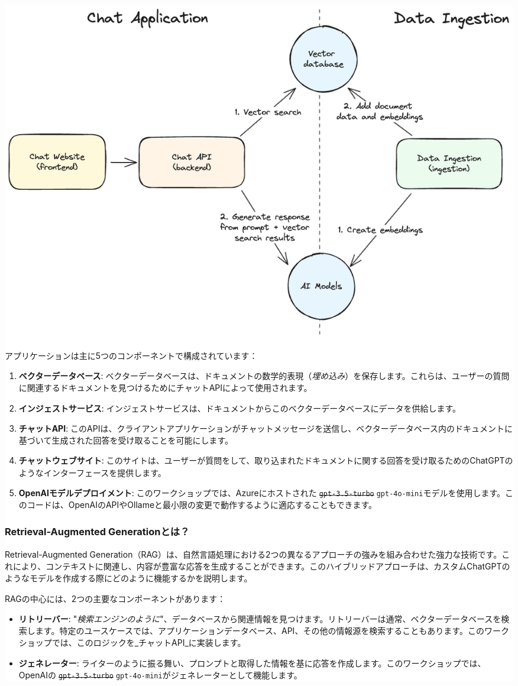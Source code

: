 ![アプリケーションアーキテクチャ](./assets/architecture.png)

アプリケーションは主に5つのコンポーネントで構成されています：

1. **ベクターデータベース**: ベクターデータベースは、ドキュメントの数学的表現（_埋め込み_）を保存します。これらは、ユーザーの質問に関連するドキュメントを見つけるためにチャットAPIによって使用されます。

2. **インジェストサービス**: インジェストサービスは、ドキュメントからこのベクターデータベースにデータを供給します。

3. **チャットAPI**: このAPIは、クライアントアプリケーションがチャットメッセージを送信し、ベクターデータベース内のドキュメントに基づいて生成された回答を受け取ることを可能にします。

4. **チャットウェブサイト**: このサイトは、ユーザーが質問をして、取り込まれたドキュメントに関する回答を受け取るためのChatGPTのようなインターフェースを提供します。

5. **OpenAIモデルデプロイメント**: このワークショップでは、Azureにホストされた ~~`gpt-3.5-turbo`~~ `gpt-4o-mini`モデルを使用します。このコードは、OpenAIのAPIやOllameと最小限の変更で動作するように適応することもできます。

### Retrieval-Augmented Generationとは？

Retrieval-Augmented Generation（RAG）は、自然言語処理における2つの異なるアプローチの強みを組み合わせた強力な技術です。これにより、コンテキストに関連し、内容が豊富な応答を生成することができます。このハイブリッドアプローチは、カスタムChatGPTのようなモデルを作成する際にどのように機能するかを説明します。

RAGの中心には、2つの主要なコンポーネントがあります：

- **リトリーバー**: "_検索エンジンのように_"、データベースから関連情報を見つけます。リトリーバーは通常、ベクターデータベースを検索します。特定のユースケースでは、アプリケーションデータベース、API、その他の情報源を検索することもあります。このワークショップでは、このロジックを_チャットAPI_に実装します。

- **ジェネレーター**: ライターのように振る舞い、プロンプトと取得した情報を基に応答を作成します。このワークショップでは、OpenAIの ~~`gpt-3.5-turbo`~~ `gpt-4o-mini`がジェネレーターとして機能します。
